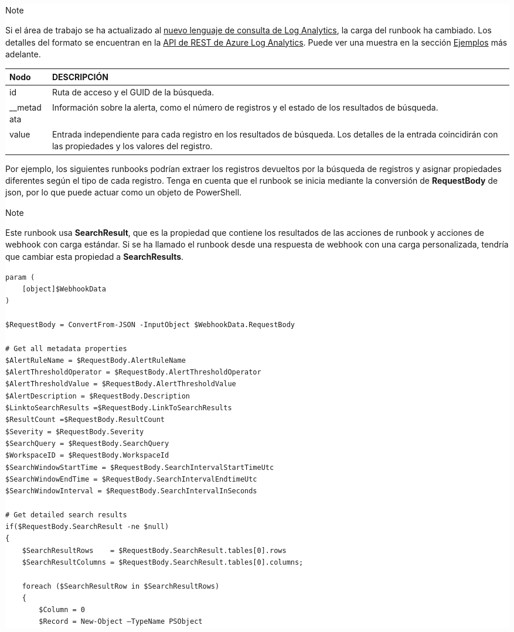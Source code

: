>[!NOTE]
> Si el área de trabajo se ha actualizado al [nuevo lenguaje de consulta de Log Analytics](log-analytics-log-search-upgrade.md), la carga del runbook ha cambiado.  Los detalles del formato se encuentran en la [API de REST de Azure Log Analytics](https://aka.ms/loganalyticsapiresponse).  Puede ver una muestra en la sección [Ejemplos](#sample-payload) más adelante.  

| Nodo | DESCRIPCIÓN |
|:--- |:--- |
| id |Ruta de acceso y el GUID de la búsqueda. |
| __metadata |Información sobre la alerta, como el número de registros y el estado de los resultados de búsqueda. |
| value |Entrada independiente para cada registro en los resultados de búsqueda.  Los detalles de la entrada coincidirán con las propiedades y los valores del registro. |

Por ejemplo, los siguientes runbooks podrían extraer los registros devueltos por la búsqueda de registros y asignar propiedades diferentes según el tipo de cada registro.  Tenga en cuenta que el runbook se inicia mediante la conversión de **RequestBody** de json, por lo que puede actuar como un objeto de PowerShell.

>[!NOTE]
> Este runbook usa **SearchResult**, que es la propiedad que contiene los resultados de las acciones de runbook y acciones de webhook con carga estándar.  Si se ha llamado el runbook desde una respuesta de webhook con una carga personalizada, tendría que cambiar esta propiedad a **SearchResults**.

    param ( 
        [object]$WebhookData
    )

    $RequestBody = ConvertFrom-JSON -InputObject $WebhookData.RequestBody

    # Get all metadata properties    
    $AlertRuleName = $RequestBody.AlertRuleName
    $AlertThresholdOperator = $RequestBody.AlertThresholdOperator
    $AlertThresholdValue = $RequestBody.AlertThresholdValue
    $AlertDescription = $RequestBody.Description
    $LinktoSearchResults =$RequestBody.LinkToSearchResults
    $ResultCount =$RequestBody.ResultCount
    $Severity = $RequestBody.Severity
    $SearchQuery = $RequestBody.SearchQuery
    $WorkspaceID = $RequestBody.WorkspaceId
    $SearchWindowStartTime = $RequestBody.SearchIntervalStartTimeUtc
    $SearchWindowEndTime = $RequestBody.SearchIntervalEndtimeUtc
    $SearchWindowInterval = $RequestBody.SearchIntervalInSeconds

    # Get detailed search results
    if($RequestBody.SearchResult -ne $null)
    {
        $SearchResultRows    = $RequestBody.SearchResult.tables[0].rows 
        $SearchResultColumns = $RequestBody.SearchResult.tables[0].columns;

        foreach ($SearchResultRow in $SearchResultRows)
        {   
            $Column = 0
            $Record = New-Object –TypeName PSObject 
        